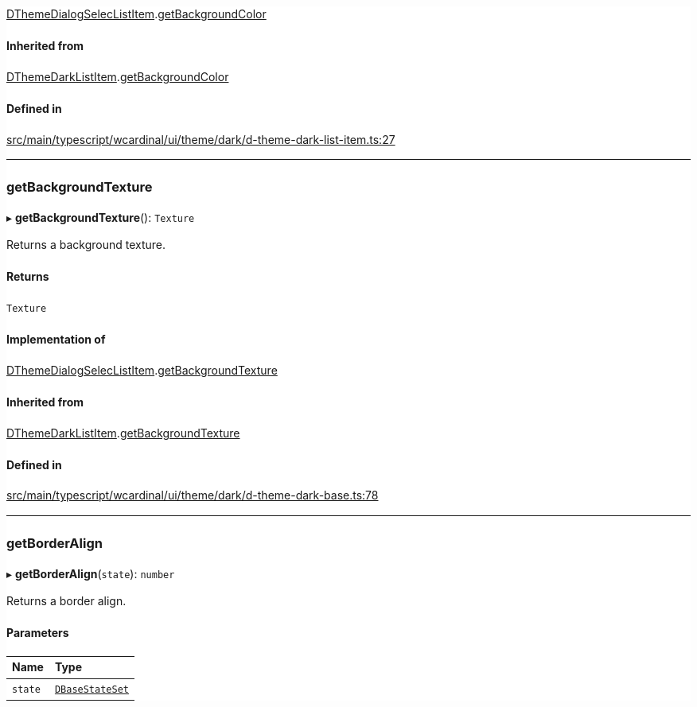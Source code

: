 [DThemeDialogSelecListItem](../interfaces/DThemeDialogSelecListItem.md).[getBackgroundColor](../interfaces/DThemeDialogSelecListItem.md#getbackgroundcolor)

#### Inherited from

[DThemeDarkListItem](DThemeDarkListItem.md).[getBackgroundColor](DThemeDarkListItem.md#getbackgroundcolor)

#### Defined in

[src/main/typescript/wcardinal/ui/theme/dark/d-theme-dark-list-item.ts:27](https://github.com/winter-cardinal/winter-cardinal-ui/blob/v0.154.0/src/main/typescript/wcardinal/ui/theme/dark/d-theme-dark-list-item.ts#L27)

___

### getBackgroundTexture

▸ **getBackgroundTexture**(): `Texture`

Returns a background texture.

#### Returns

`Texture`

#### Implementation of

[DThemeDialogSelecListItem](../interfaces/DThemeDialogSelecListItem.md).[getBackgroundTexture](../interfaces/DThemeDialogSelecListItem.md#getbackgroundtexture)

#### Inherited from

[DThemeDarkListItem](DThemeDarkListItem.md).[getBackgroundTexture](DThemeDarkListItem.md#getbackgroundtexture)

#### Defined in

[src/main/typescript/wcardinal/ui/theme/dark/d-theme-dark-base.ts:78](https://github.com/winter-cardinal/winter-cardinal-ui/blob/v0.154.0/src/main/typescript/wcardinal/ui/theme/dark/d-theme-dark-base.ts#L78)

___

### getBorderAlign

▸ **getBorderAlign**(`state`): `number`

Returns a border align.

#### Parameters

| Name | Type |
| :------ | :------ |
| `state` | [`DBaseStateSet`](../interfaces/DBaseStateSet.md) |
